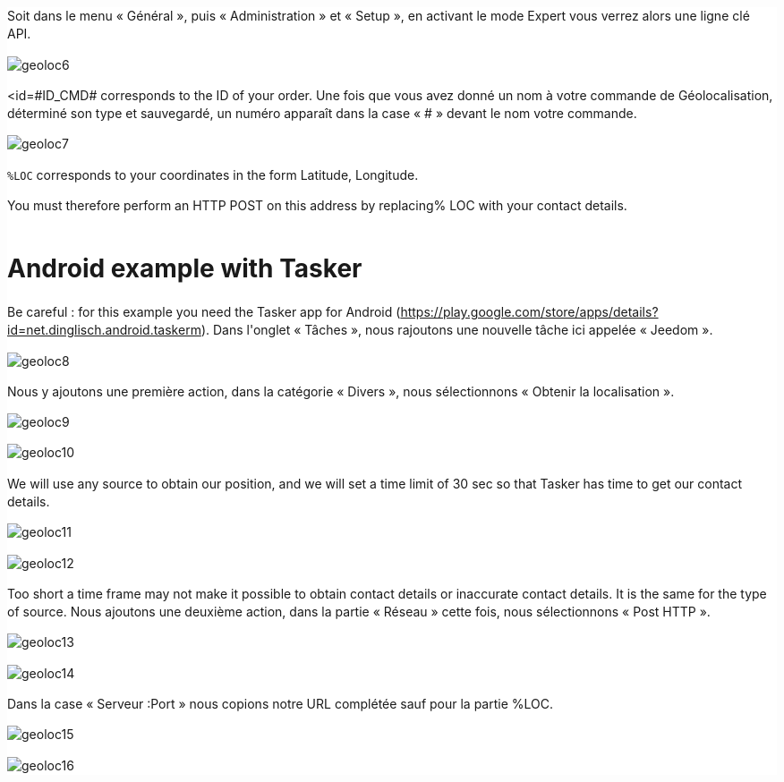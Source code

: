 Soit dans le menu « Général », puis « Administration » et « Setup », en activant le mode Expert vous verrez alors une ligne clé API.

![geoloc6](../images/geoloc6.jpg)

&lt;id=\#ID\_CMD\# corresponds to the ID of your order. Une fois que vous avez donné un nom à votre commande de Géolocalisation, déterminé son type et sauvegardé, un numéro apparaît dans la case « \# » devant le nom votre commande.

![geoloc7](../images/geoloc7.jpg)

``%LOC`` corresponds to your coordinates in the form Latitude, Longitude.

You must therefore perform an HTTP POST on this address by replacing% LOC with your contact details.

# Android example with Tasker

Be careful : for this example you need the Tasker app for Android
(<https://play.google.com/store/apps/details?id=net.dinglisch.android.taskerm>). Dans l'onglet « Tâches », nous rajoutons une nouvelle tâche ici appelée « Jeedom ».

![geoloc8](../images/geoloc8.jpg)

Nous y ajoutons une première action, dans la catégorie « Divers », nous sélectionnons « Obtenir la localisation ».

![geoloc9](../images/geoloc9.jpg)

![geoloc10](../images/geoloc10.jpg)

We will use any source to obtain our position, and we will set a time limit of 30 sec so that Tasker has
time to get our contact details.

![geoloc11](../images/geoloc11.jpg)

![geoloc12](../images/geoloc12.jpg)

Too short a time frame may not make it possible to obtain contact details or inaccurate contact details. It is the same for the type of source. Nous ajoutons une deuxième action, dans la partie « Réseau » cette fois, nous sélectionnons « Post HTTP ».

![geoloc13](../images/geoloc13.jpg)

![geoloc14](../images/geoloc14.jpg)

Dans la case « Serveur :Port » nous copions notre URL complétée sauf pour la partie %LOC.

![geoloc15](../images/geoloc15.jpg)

![geoloc16](../images/geoloc16.jpg)
